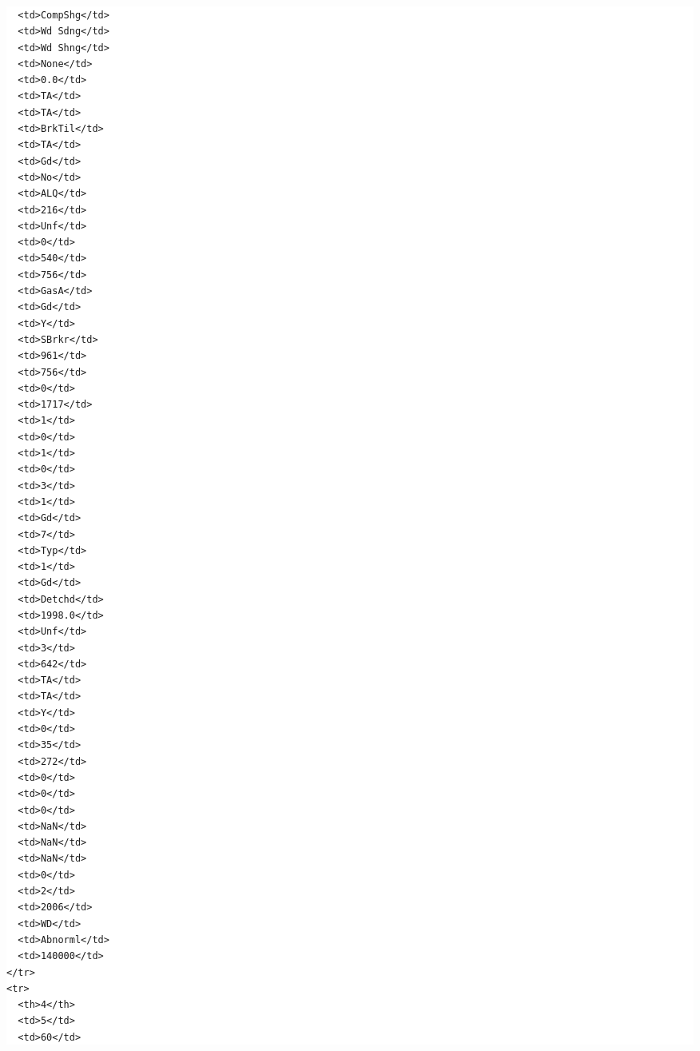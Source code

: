       <td>CompShg</td>
      <td>Wd Sdng</td>
      <td>Wd Shng</td>
      <td>None</td>
      <td>0.0</td>
      <td>TA</td>
      <td>TA</td>
      <td>BrkTil</td>
      <td>TA</td>
      <td>Gd</td>
      <td>No</td>
      <td>ALQ</td>
      <td>216</td>
      <td>Unf</td>
      <td>0</td>
      <td>540</td>
      <td>756</td>
      <td>GasA</td>
      <td>Gd</td>
      <td>Y</td>
      <td>SBrkr</td>
      <td>961</td>
      <td>756</td>
      <td>0</td>
      <td>1717</td>
      <td>1</td>
      <td>0</td>
      <td>1</td>
      <td>0</td>
      <td>3</td>
      <td>1</td>
      <td>Gd</td>
      <td>7</td>
      <td>Typ</td>
      <td>1</td>
      <td>Gd</td>
      <td>Detchd</td>
      <td>1998.0</td>
      <td>Unf</td>
      <td>3</td>
      <td>642</td>
      <td>TA</td>
      <td>TA</td>
      <td>Y</td>
      <td>0</td>
      <td>35</td>
      <td>272</td>
      <td>0</td>
      <td>0</td>
      <td>0</td>
      <td>NaN</td>
      <td>NaN</td>
      <td>NaN</td>
      <td>0</td>
      <td>2</td>
      <td>2006</td>
      <td>WD</td>
      <td>Abnorml</td>
      <td>140000</td>
    </tr>
    <tr>
      <th>4</th>
      <td>5</td>
      <td>60</td>